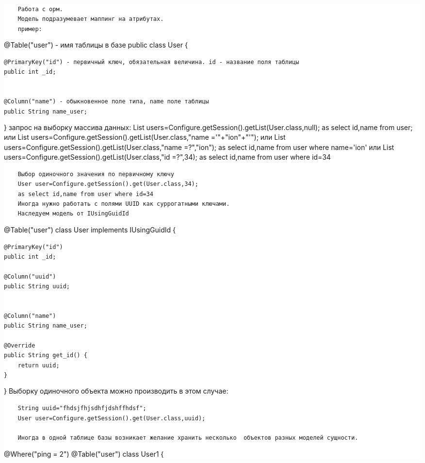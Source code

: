         Работа с орм.
        Модель подразумевает маппинг на атрибутах.
        пример:
@Table("user") - имя таблицы в базе
public class User   {

    @PrimaryKey("id") - первичный ключ, обязательная величина. id - название поля таблицы
    public int _id;


    @Column("name") - обыкновенное поле типа, name поле таблицы
    public String name_user;
}
    запрос на выборку  массива данных:
        List<User> users=Configure.getSession().getList(User.class,null);
        as select id,name from user;
        или
        List<User> users=Configure.getSession().getList(User.class,"name ='"+"ion"+"'");
        или
        List<User> users=Configure.getSession().getList(User.class,"name =?","ion");
        as select id,name from user where name='ion'
        или
        List<User> users=Configure.getSession().getList(User.class,"id =?",34);
        as select id,name from user where id=34

        Выбор одиночного значения по первичному ключу
        User user=Configure.getSession().get(User.class,34);
        as select id,name from user where id=34
        Иногда нужно работать с полями UUID как суррогатными ключами.
        Наследуем модель от IUsingGuidId
@Table("user")
class User implements IUsingGuidId {

    @PrimaryKey("id")
    public int _id;

    @Column("uuid")
    public String uuid;


    @Column("name")
    public String name_user;

    @Override
    public String get_id() {
        return uuid;
    }
}
    Выборку одиночного объекта можно производить в этом случае:

        String uuid="fhdsjfhjsdhfjdshffhdsf";
        User user=Configure.getSession().get(User.class,uuid);

        Иногда в одной таблице базы возникает желание хранить несколько  объектов разных моделей сущности.

@Where("ping = 2")
@Table("user")
class User1  {
